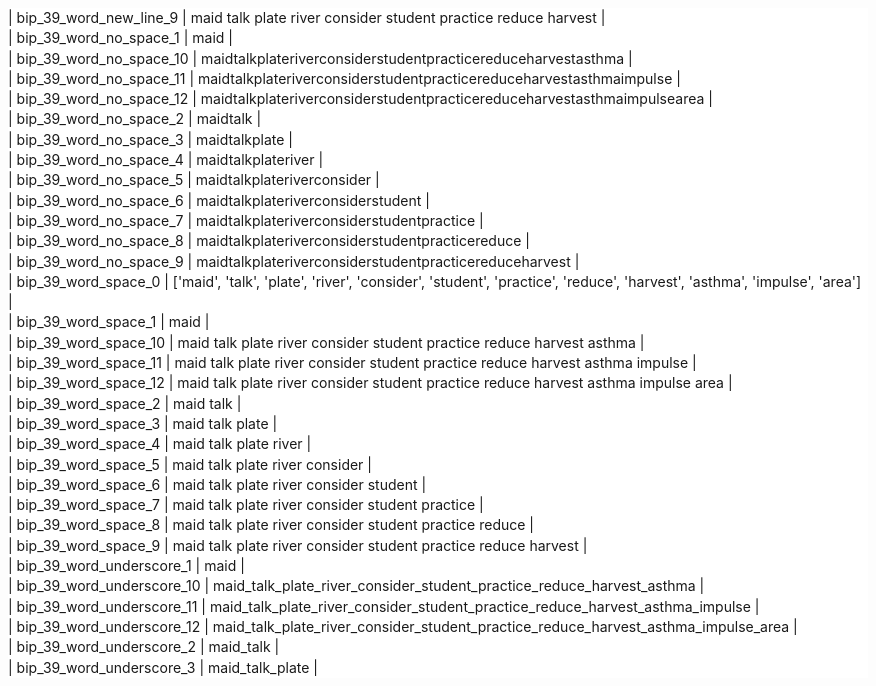 | bip_39_word_new_line_9 | maid
talk
plate
river
consider
student
practice
reduce
harvest |  
| bip_39_word_no_space_1 | maid |  
| bip_39_word_no_space_10 | maidtalkplateriverconsiderstudentpracticereduceharvestasthma |  
| bip_39_word_no_space_11 | maidtalkplateriverconsiderstudentpracticereduceharvestasthmaimpulse |  
| bip_39_word_no_space_12 | maidtalkplateriverconsiderstudentpracticereduceharvestasthmaimpulsearea |  
| bip_39_word_no_space_2 | maidtalk |  
| bip_39_word_no_space_3 | maidtalkplate |  
| bip_39_word_no_space_4 | maidtalkplateriver |  
| bip_39_word_no_space_5 | maidtalkplateriverconsider |  
| bip_39_word_no_space_6 | maidtalkplateriverconsiderstudent |  
| bip_39_word_no_space_7 | maidtalkplateriverconsiderstudentpractice |  
| bip_39_word_no_space_8 | maidtalkplateriverconsiderstudentpracticereduce |  
| bip_39_word_no_space_9 | maidtalkplateriverconsiderstudentpracticereduceharvest |  
| bip_39_word_space_0 | ['maid', 'talk', 'plate', 'river', 'consider', 'student', 'practice', 'reduce', 'harvest', 'asthma', 'impulse', 'area'] |  
| bip_39_word_space_1 | maid |  
| bip_39_word_space_10 | maid talk plate river consider student practice reduce harvest asthma |  
| bip_39_word_space_11 | maid talk plate river consider student practice reduce harvest asthma impulse |  
| bip_39_word_space_12 | maid talk plate river consider student practice reduce harvest asthma impulse area |  
| bip_39_word_space_2 | maid talk |  
| bip_39_word_space_3 | maid talk plate |  
| bip_39_word_space_4 | maid talk plate river |  
| bip_39_word_space_5 | maid talk plate river consider |  
| bip_39_word_space_6 | maid talk plate river consider student |  
| bip_39_word_space_7 | maid talk plate river consider student practice |  
| bip_39_word_space_8 | maid talk plate river consider student practice reduce |  
| bip_39_word_space_9 | maid talk plate river consider student practice reduce harvest |  
| bip_39_word_underscore_1 | maid |  
| bip_39_word_underscore_10 | maid_talk_plate_river_consider_student_practice_reduce_harvest_asthma |  
| bip_39_word_underscore_11 | maid_talk_plate_river_consider_student_practice_reduce_harvest_asthma_impulse |  
| bip_39_word_underscore_12 | maid_talk_plate_river_consider_student_practice_reduce_harvest_asthma_impulse_area |  
| bip_39_word_underscore_2 | maid_talk |  
| bip_39_word_underscore_3 | maid_talk_plate |  